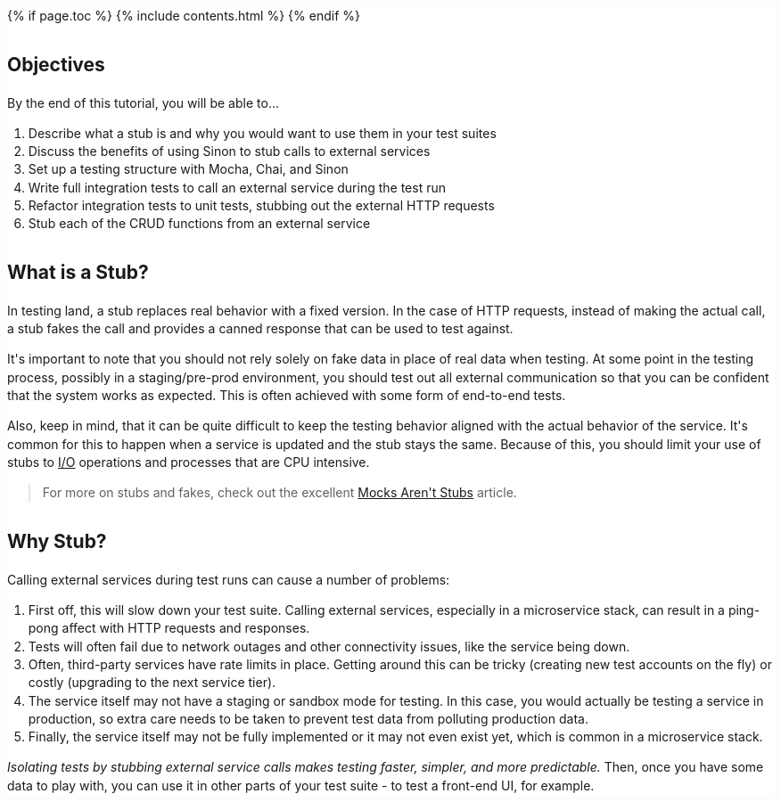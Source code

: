 {% if page.toc %}
{% include contents.html %}
{% endif %}

## Objectives

By the end of this tutorial, you will be able to...

1. Describe what a stub is and why you would want to use them in your test suites
1. Discuss the benefits of using Sinon to stub calls to external services
1. Set up a testing structure with Mocha, Chai, and Sinon
1. Write full integration tests to call an external service during the test run
1. Refactor integration tests to unit tests, stubbing out the external HTTP requests
1. Stub each of the CRUD functions from an external service

## What is a Stub?

In testing land, a stub replaces real behavior with a fixed version. In the case of HTTP requests, instead of making the actual call, a stub fakes the call and provides a canned response that can be used to test against.

It's important to note that you should not rely solely on fake data in place of real data when testing. At some point in the testing process, possibly in a staging/pre-prod environment, you should test out all external communication so that you can be confident that the system works as expected. This is often achieved with some form of end-to-end tests.

Also, keep in mind, that it can be quite difficult to keep the testing behavior aligned with the actual behavior of the service. It's common for this to happen when a service is updated and the stub stays the same. Because of this, you should limit your use of stubs to [I/O](https://en.wikipedia.org/wiki/Input/output) operations and processes that are CPU intensive.

> For more on stubs and fakes, check out the excellent [Mocks Aren't Stubs](https://martinfowler.com/articles/mocksArentStubs.html) article.

## Why Stub?

Calling external services during test runs can cause a number of problems:

1. First off, this will slow down your test suite. Calling external services, especially in a microservice stack, can result in a ping-pong affect with HTTP requests and responses.
1. Tests will often fail due to network outages and other connectivity issues, like the service being down.
1. Often, third-party services have rate limits in place. Getting around this can be tricky (creating new test accounts on the fly) or costly (upgrading to the next service tier).
1. The service itself may not have a staging or sandbox mode for testing. In this case, you would actually be testing a service in production, so extra care needs to be taken to prevent test data from polluting production data.
1. Finally, the service itself may not be fully implemented or it may not even exist yet, which is common in a microservice stack.

*Isolating tests by stubbing external service calls makes testing faster, simpler, and more predictable.* Then, once you have some data to play with, you can use it in other parts of your test suite - to test a front-end UI, for example.
